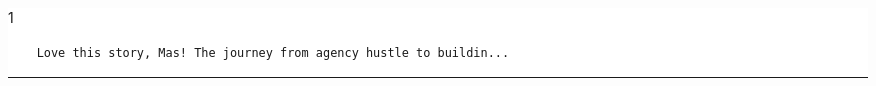 




    
    
      
    
  


1









        Love this story, Mas! The journey from agency hustle to buildin...  

---


